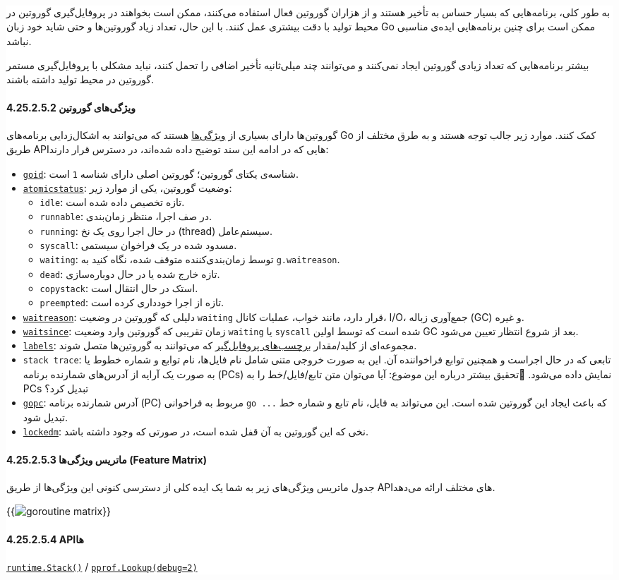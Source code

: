 به طور کلی، برنامه‌هایی که بسیار حساس به تأخیر هستند و از هزاران گوروتین فعال استفاده می‌کنند، ممکن است بخواهند در پروفایل‌گیری گوروتین در محیط تولید با دقت بیشتری عمل کنند. با این حال، تعداد زیاد گوروتین‌ها و حتی شاید خود زبان Go ممکن است برای چنین برنامه‌هایی ایده‌ی مناسبی نباشد.

بیشتر برنامه‌هایی که تعداد زیادی گوروتین ایجاد نمی‌کنند و می‌توانند چند میلی‌ثانیه تأخیر اضافی را تحمل کنند، نباید مشکلی با پروفایل‌گیری مستمر گوروتین در محیط تولید داشته باشند.

#### 4.25.2.5.2 ویژگی‌های گوروتین

گوروتین‌ها دارای بسیاری از [ویژگی‌ها](https://github.com/golang/go/blob/go1.15.6/src/runtime/runtime2.go#L406-L486) هستند که می‌توانند به اشکال‌زدایی برنامه‌های Go کمک کنند. موارد زیر جالب توجه هستند و به طرق مختلف از طریق API‌هایی که در ادامه این سند توضیح داده شده‌اند، در دسترس قرار دارند:

- [`goid`](https://github.com/golang/go/blob/go1.15.6/src/runtime/runtime2.go#L428): شناسه‌ی یکتای گوروتین؛ گوروتین اصلی دارای شناسه `1` است.
- [`atomicstatus`](https://github.com/golang/go/blob/go1.15.6/src/runtime/runtime2.go#L14-L105): وضعیت گوروتین، یکی از موارد زیر:
  - `idle`: تازه تخصیص داده شده است.
  - `runnable`: در صف اجرا، منتظر زمان‌بندی.
  - `running`: در حال اجرا روی یک نخ (thread) سیستم‌عامل.
  - `syscall`: مسدود شده در یک فراخوان سیستمی.
  - `waiting`: توسط زمان‌بندی‌کننده متوقف شده، نگاه کنید به `g.waitreason`.
  - `dead`: تازه خارج شده یا در حال دوباره‌سازی.
  - `copystack`: استک در حال انتقال است.
  - `preempted`: تازه از اجرا خودداری کرده است.
- [`waitreason`](https://github.com/golang/go/blob/go1.15.6/src/runtime/runtime2.go#L996-L1024): دلیلی که گوروتین در وضعیت `waiting` قرار دارد، مانند خواب، عملیات کانال، I/O، جمع‌آوری زباله (GC) و غیره.
- [`waitsince`](https://github.com/golang/go/blob/go1.15.6/src/runtime/runtime2.go#L430): زمان تقریبی که گوروتین وارد وضعیت `waiting` یا `syscall` شده است که توسط اولین GC بعد از شروع انتظار تعیین می‌شود.
- [`labels`](https://github.com/golang/go/blob/go1.15.6/src/runtime/runtime2.go#L472): مجموعه‌ای از کلید/مقدار [برچسب‌های پروفایل‌گیر](https://rakyll.org/profiler-labels/) که می‌توانند به گوروتین‌ها متصل شوند.
- `stack trace`: تابعی که در حال اجراست و همچنین توابع فراخواننده آن. این به صورت خروجی متنی شامل نام فایل‌ها، نام توابع و شماره خطوط یا به صورت یک آرایه از آدرس‌های شمارنده برنامه (PCs) نمایش داده می‌شود. 🚧تحقیق بیشتر درباره این موضوع: آیا می‌توان متن تابع/فایل/خط را به PCs تبدیل کرد؟
- [`gopc`](https://github.com/golang/go/blob/go1.15.6/src/runtime/runtime2.go#L466): آدرس شمارنده برنامه (PC) مربوط به فراخوانی `go ...` که باعث ایجاد این گوروتین شده است. این می‌تواند به فایل، نام تابع و شماره خط تبدیل شود.
- [`lockedm`](https://github.com/golang/go/blob/go1.15.6/src/runtime/runtime2.go#L460): نخی که این گوروتین به آن قفل شده است، در صورتی که وجود داشته باشد.


#### 4.25.2.5.3 ماتریس ویژگی‌ها (Feature Matrix)

جدول ماتریس ویژگی‌های زیر به شما یک ایده کلی از دسترسی کنونی این ویژگی‌ها از طریق APIهای مختلف ارائه می‌دهد.

{{<img url="#" image="../../assets/img/content/chapter4/profiling/9.png" alt="goroutine matrix">}}

#### 4.25.2.5.4 APIها

[`runtime.Stack()`](https://golang.org/pkg/runtime/#Stack) /  [`pprof.Lookup(debug=2)`](https://golang.org/pkg/runtime/pprof/#Lookup)
